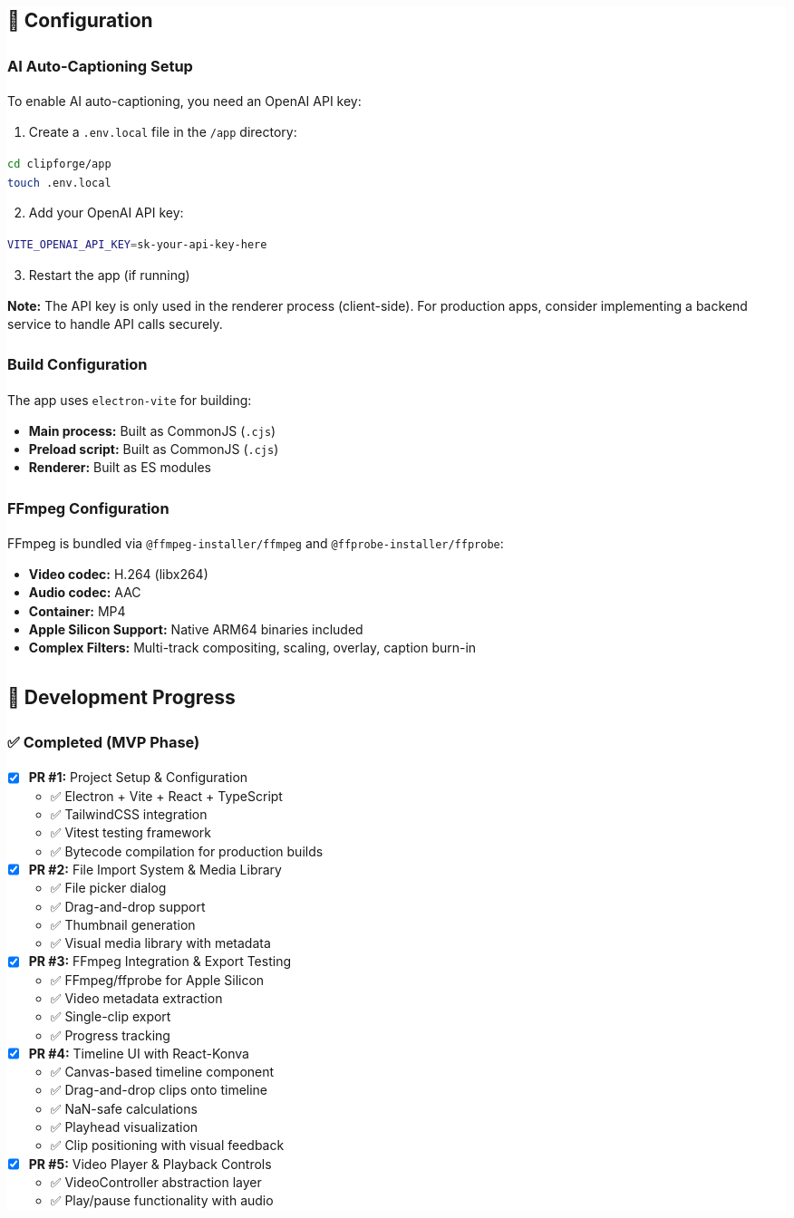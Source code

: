 ## 🔧 Configuration

### AI Auto-Captioning Setup

To enable AI auto-captioning, you need an OpenAI API key:

1. Create a `.env.local` file in the `/app` directory:
```bash
cd clipforge/app
touch .env.local
```

2. Add your OpenAI API key:
```bash
VITE_OPENAI_API_KEY=sk-your-api-key-here
```

3. Restart the app (if running)

**Note:** The API key is only used in the renderer process (client-side). For production apps, consider implementing a backend service to handle API calls securely.

### Build Configuration

The app uses `electron-vite` for building:
- **Main process:** Built as CommonJS (`.cjs`)
- **Preload script:** Built as CommonJS (`.cjs`)
- **Renderer:** Built as ES modules

### FFmpeg Configuration

FFmpeg is bundled via `@ffmpeg-installer/ffmpeg` and `@ffprobe-installer/ffprobe`:
- **Video codec:** H.264 (libx264)
- **Audio codec:** AAC
- **Container:** MP4
- **Apple Silicon Support:** Native ARM64 binaries included
- **Complex Filters:** Multi-track compositing, scaling, overlay, caption burn-in

## 📝 Development Progress

### ✅ Completed (MVP Phase)
- [x] **PR #1:** Project Setup & Configuration
  - ✅ Electron + Vite + React + TypeScript
  - ✅ TailwindCSS integration
  - ✅ Vitest testing framework
  - ✅ Bytecode compilation for production builds
- [x] **PR #2:** File Import System & Media Library
  - ✅ File picker dialog
  - ✅ Drag-and-drop support
  - ✅ Thumbnail generation
  - ✅ Visual media library with metadata
- [x] **PR #3:** FFmpeg Integration & Export Testing
  - ✅ FFmpeg/ffprobe for Apple Silicon
  - ✅ Video metadata extraction
  - ✅ Single-clip export
  - ✅ Progress tracking
- [x] **PR #4:** Timeline UI with React-Konva
  - ✅ Canvas-based timeline component
  - ✅ Drag-and-drop clips onto timeline
  - ✅ NaN-safe calculations
  - ✅ Playhead visualization
  - ✅ Clip positioning with visual feedback
- [x] **PR #5:** Video Player & Playback Controls
  - ✅ VideoController abstraction layer
  - ✅ Play/pause functionality with audio